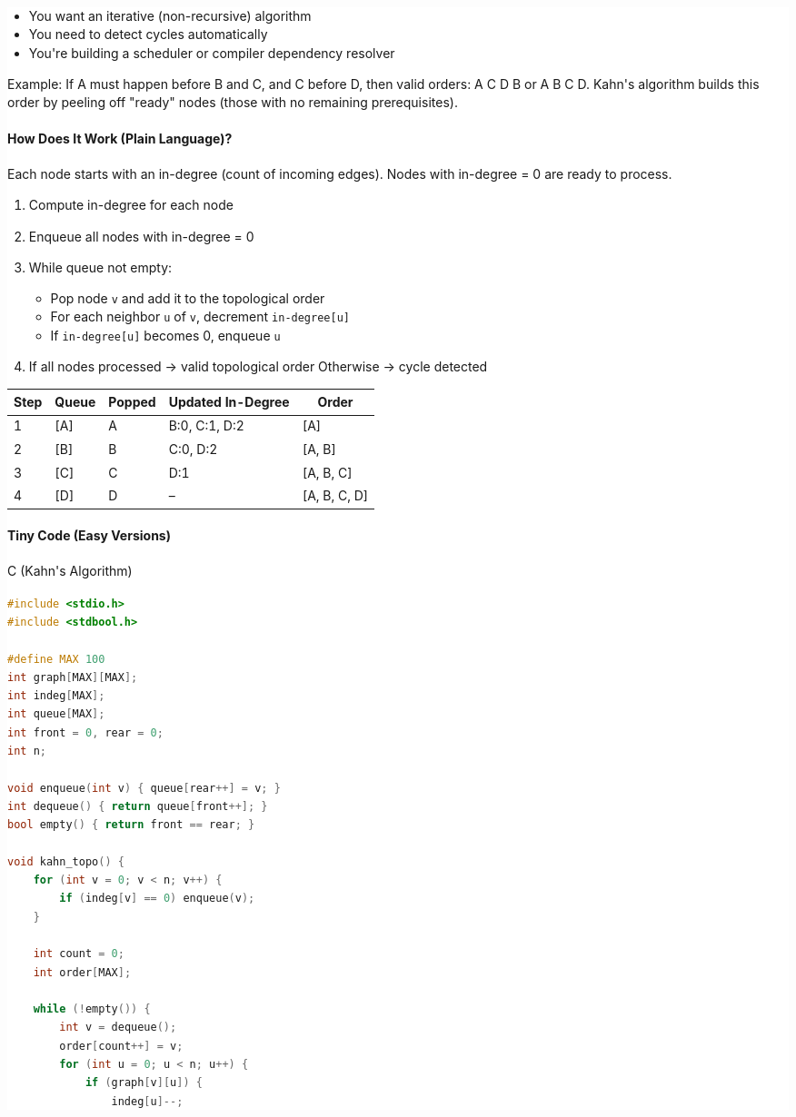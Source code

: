 - You want an iterative (non-recursive) algorithm
- You need to detect cycles automatically
- You're building a scheduler or compiler dependency resolver

Example:
If A must happen before B and C, and C before D, then valid orders: A C D B or A B C D.
Kahn's algorithm builds this order by peeling off "ready" nodes (those with no remaining prerequisites).

#### How Does It Work (Plain Language)?

Each node starts with an in-degree (count of incoming edges).
Nodes with in-degree = 0 are ready to process.

1. Compute in-degree for each node
2. Enqueue all nodes with in-degree = 0
3. While queue not empty:

   * Pop node `v` and add it to the topological order
   * For each neighbor `u` of `v`, decrement `in-degree[u]`
   * If `in-degree[u]` becomes 0, enqueue `u`
4. If all nodes processed → valid topological order
   Otherwise → cycle detected

| Step | Queue | Popped | Updated In-Degree | Order        |
| ---- | ----- | ------ | ----------------- | ------------ |
| 1    | [A]   | A      | B:0, C:1, D:2     | [A]          |
| 2    | [B]   | B      | C:0, D:2          | [A, B]       |
| 3    | [C]   | C      | D:1               | [A, B, C]    |
| 4    | [D]   | D      | –                 | [A, B, C, D] |

#### Tiny Code (Easy Versions)

C (Kahn's Algorithm)

```c
#include <stdio.h>
#include <stdbool.h>

#define MAX 100
int graph[MAX][MAX];
int indeg[MAX];
int queue[MAX];
int front = 0, rear = 0;
int n;

void enqueue(int v) { queue[rear++] = v; }
int dequeue() { return queue[front++]; }
bool empty() { return front == rear; }

void kahn_topo() {
    for (int v = 0; v < n; v++) {
        if (indeg[v] == 0) enqueue(v);
    }

    int count = 0;
    int order[MAX];

    while (!empty()) {
        int v = dequeue();
        order[count++] = v;
        for (int u = 0; u < n; u++) {
            if (graph[v][u]) {
                indeg[u]--;
```